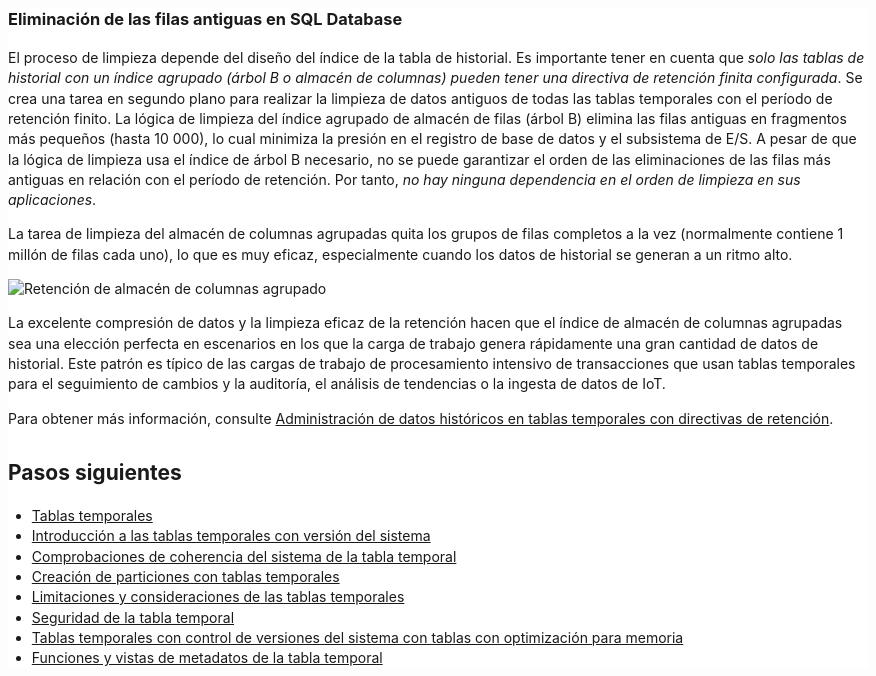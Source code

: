 ### <a name="how-sql-database-deletes-aged-rows"></a>Eliminación de las filas antiguas en SQL Database

El proceso de limpieza depende del diseño del índice de la tabla de historial. Es importante tener en cuenta que *solo las tablas de historial con un índice agrupado (árbol B o almacén de columnas) pueden tener una directiva de retención finita configurada*. Se crea una tarea en segundo plano para realizar la limpieza de datos antiguos de todas las tablas temporales con el período de retención finito. La lógica de limpieza del índice agrupado de almacén de filas (árbol B) elimina las filas antiguas en fragmentos más pequeños (hasta 10 000), lo cual minimiza la presión en el registro de base de datos y el subsistema de E/S. A pesar de que la lógica de limpieza usa el índice de árbol B necesario, no se puede garantizar el orden de las eliminaciones de las filas más antiguas en relación con el período de retención. Por tanto, *no hay ninguna dependencia en el orden de limpieza en sus aplicaciones*.

La tarea de limpieza del almacén de columnas agrupadas quita los grupos de filas completos a la vez (normalmente contiene 1 millón de filas cada uno), lo que es muy eficaz, especialmente cuando los datos de historial se generan a un ritmo alto.

![Retención de almacén de columnas agrupado](../../relational-databases/tables/media/cciretention.png "Retención de almacén de columnas agrupado")

La excelente compresión de datos y la limpieza eficaz de la retención hacen que el índice de almacén de columnas agrupadas sea una elección perfecta en escenarios en los que la carga de trabajo genera rápidamente una gran cantidad de datos de historial. Este patrón es típico de las cargas de trabajo de procesamiento intensivo de transacciones que usan tablas temporales para el seguimiento de cambios y la auditoría, el análisis de tendencias o la ingesta de datos de IoT.

Para obtener más información, consulte [Administración de datos históricos en tablas temporales con directivas de retención](/azure/sql-database/sql-database-temporal-tables-retention-policy).

## <a name="next-steps"></a>Pasos siguientes

- [Tablas temporales](../../relational-databases/tables/temporal-tables.md)
- [Introducción a las tablas temporales con versión del sistema](../../relational-databases/tables/getting-started-with-system-versioned-temporal-tables.md)
- [Comprobaciones de coherencia del sistema de la tabla temporal](../../relational-databases/tables/temporal-table-system-consistency-checks.md)
- [Creación de particiones con tablas temporales](../../relational-databases/tables/partitioning-with-temporal-tables.md)
- [Limitaciones y consideraciones de las tablas temporales](../../relational-databases/tables/temporal-table-considerations-and-limitations.md)
- [Seguridad de la tabla temporal](../../relational-databases/tables/temporal-table-security.md)
- [Tablas temporales con control de versiones del sistema con tablas con optimización para memoria](../../relational-databases/tables/system-versioned-temporal-tables-with-memory-optimized-tables.md)
- [Funciones y vistas de metadatos de la tabla temporal](../../relational-databases/tables/temporal-table-metadata-views-and-functions.md)